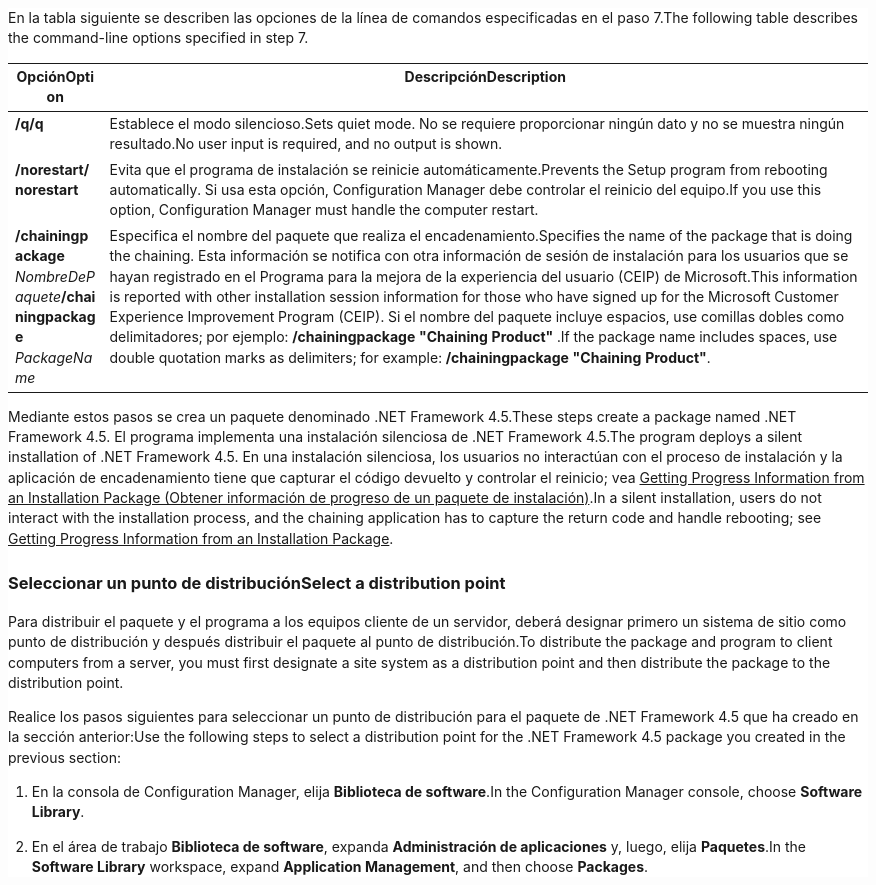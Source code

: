 <span data-ttu-id="7791f-179">En la tabla siguiente se describen las opciones de la línea de comandos especificadas en el paso 7.</span><span class="sxs-lookup"><span data-stu-id="7791f-179">The following table describes the command-line options specified in step 7.</span></span>

|<span data-ttu-id="7791f-180">Opción</span><span class="sxs-lookup"><span data-stu-id="7791f-180">Option</span></span>|<span data-ttu-id="7791f-181">Descripción</span><span class="sxs-lookup"><span data-stu-id="7791f-181">Description</span></span>|
|------------|-----------------|
|<span data-ttu-id="7791f-182">**/q**</span><span class="sxs-lookup"><span data-stu-id="7791f-182">**/q**</span></span>|<span data-ttu-id="7791f-183">Establece el modo silencioso.</span><span class="sxs-lookup"><span data-stu-id="7791f-183">Sets quiet mode.</span></span> <span data-ttu-id="7791f-184">No se requiere proporcionar ningún dato y no se muestra ningún resultado.</span><span class="sxs-lookup"><span data-stu-id="7791f-184">No user input is required, and no output is shown.</span></span>|
|<span data-ttu-id="7791f-185">**/norestart**</span><span class="sxs-lookup"><span data-stu-id="7791f-185">**/norestart**</span></span>|<span data-ttu-id="7791f-186">Evita que el programa de instalación se reinicie automáticamente.</span><span class="sxs-lookup"><span data-stu-id="7791f-186">Prevents the Setup program from rebooting automatically.</span></span> <span data-ttu-id="7791f-187">Si usa esta opción, Configuration Manager debe controlar el reinicio del equipo.</span><span class="sxs-lookup"><span data-stu-id="7791f-187">If you use this option, Configuration Manager must handle the computer restart.</span></span>|
|<span data-ttu-id="7791f-188">**/chainingpackage** *NombreDePaquete*</span><span class="sxs-lookup"><span data-stu-id="7791f-188">**/chainingpackage** *PackageName*</span></span>|<span data-ttu-id="7791f-189">Especifica el nombre del paquete que realiza el encadenamiento.</span><span class="sxs-lookup"><span data-stu-id="7791f-189">Specifies the name of the package that is doing the chaining.</span></span> <span data-ttu-id="7791f-190">Esta información se notifica con otra información de sesión de instalación para los usuarios que se hayan registrado en el Programa para la mejora de la experiencia del usuario (CEIP) de Microsoft.</span><span class="sxs-lookup"><span data-stu-id="7791f-190">This information is reported with other installation session information for those who have signed up for the Microsoft Customer Experience Improvement Program (CEIP).</span></span> <span data-ttu-id="7791f-191">Si el nombre del paquete incluye espacios, use comillas dobles como delimitadores; por ejemplo: **/chainingpackage "Chaining Product"** .</span><span class="sxs-lookup"><span data-stu-id="7791f-191">If the package name includes spaces, use double quotation marks as delimiters; for example: **/chainingpackage "Chaining Product"**.</span></span>|

<span data-ttu-id="7791f-192">Mediante estos pasos se crea un paquete denominado .NET Framework 4.5.</span><span class="sxs-lookup"><span data-stu-id="7791f-192">These steps create a package named .NET Framework 4.5.</span></span> <span data-ttu-id="7791f-193">El programa implementa una instalación silenciosa de .NET Framework 4.5.</span><span class="sxs-lookup"><span data-stu-id="7791f-193">The program deploys a silent installation of .NET Framework 4.5.</span></span> <span data-ttu-id="7791f-194">En una instalación silenciosa, los usuarios no interactúan con el proceso de instalación y la aplicación de encadenamiento tiene que capturar el código devuelto y controlar el reinicio; vea [Getting Progress Information from an Installation Package (Obtener información de progreso de un paquete de instalación)](/previous-versions/cc825975(v=vs.100)).</span><span class="sxs-lookup"><span data-stu-id="7791f-194">In a silent installation, users do not interact with the installation process, and the chaining application has to capture the return code and handle rebooting; see [Getting Progress Information from an Installation Package](/previous-versions/cc825975(v=vs.100)).</span></span>

<a name="select_dist_point"></a>

### <a name="select-a-distribution-point"></a><span data-ttu-id="7791f-195">Seleccionar un punto de distribución</span><span class="sxs-lookup"><span data-stu-id="7791f-195">Select a distribution point</span></span>

<span data-ttu-id="7791f-196">Para distribuir el paquete y el programa a los equipos cliente de un servidor, deberá designar primero un sistema de sitio como punto de distribución y después distribuir el paquete al punto de distribución.</span><span class="sxs-lookup"><span data-stu-id="7791f-196">To distribute the package and program to client computers from a server, you must first designate a site system as a distribution point and then distribute the package to the distribution point.</span></span>

<span data-ttu-id="7791f-197">Realice los pasos siguientes para seleccionar un punto de distribución para el paquete de .NET Framework 4.5 que ha creado en la sección anterior:</span><span class="sxs-lookup"><span data-stu-id="7791f-197">Use the following steps to select a distribution point for the .NET Framework 4.5 package you created in the previous section:</span></span>

1. <span data-ttu-id="7791f-198">En la consola de Configuration Manager, elija **Biblioteca de software**.</span><span class="sxs-lookup"><span data-stu-id="7791f-198">In the Configuration Manager console, choose **Software Library**.</span></span>

2. <span data-ttu-id="7791f-199">En el área de trabajo **Biblioteca de software**, expanda **Administración de aplicaciones** y, luego, elija **Paquetes**.</span><span class="sxs-lookup"><span data-stu-id="7791f-199">In the **Software Library** workspace, expand **Application Management**, and then choose **Packages**.</span></span>
